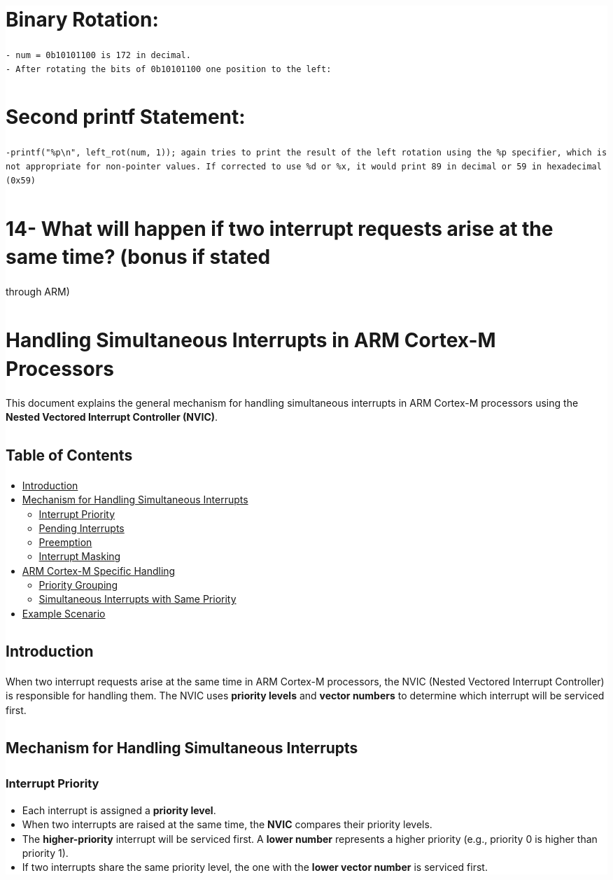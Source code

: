   # Binary Rotation:  

    - num = 0b10101100 is 172 in decimal.
    - After rotating the bits of 0b10101100 one position to the left:
  # Second printf Statement:
   
    -printf("%p\n", left_rot(num, 1)); again tries to print the result of the left rotation using the %p specifier, which is not appropriate for non-pointer values. If corrected to use %d or %x, it would print 89 in decimal or 59 in hexadecimal (0x59)

  # 14- What will happen if two interrupt requests arise at the same time? (bonus if stated
through ARM)

# Handling Simultaneous Interrupts in ARM Cortex-M Processors

This document explains the general mechanism for handling simultaneous interrupts in ARM Cortex-M processors using the **Nested Vectored Interrupt Controller (NVIC)**.

## Table of Contents
- [Introduction](#introduction)
- [Mechanism for Handling Simultaneous Interrupts](#mechanism-for-handling-simultaneous-interrupts)
    - [Interrupt Priority](#interrupt-priority)
    - [Pending Interrupts](#pending-interrupts)
    - [Preemption](#preemption)
    - [Interrupt Masking](#interrupt-masking)
- [ARM Cortex-M Specific Handling](#arm-cortex-m-specific-handling)
    - [Priority Grouping](#priority-grouping)
    - [Simultaneous Interrupts with Same Priority](#simultaneous-interrupts-with-same-priority)
- [Example Scenario](#example-scenario)

## Introduction

When two interrupt requests arise at the same time in ARM Cortex-M processors, the NVIC (Nested Vectored Interrupt Controller) is responsible for handling them. The NVIC uses **priority levels** and **vector numbers** to determine which interrupt will be serviced first.

## Mechanism for Handling Simultaneous Interrupts

### Interrupt Priority
- Each interrupt is assigned a **priority level**.
- When two interrupts are raised at the same time, the **NVIC** compares their priority levels.
- The **higher-priority** interrupt will be serviced first. A **lower number** represents a higher priority (e.g., priority 0 is higher than priority 1).
- If two interrupts share the same priority level, the one with the **lower vector number** is serviced first.
